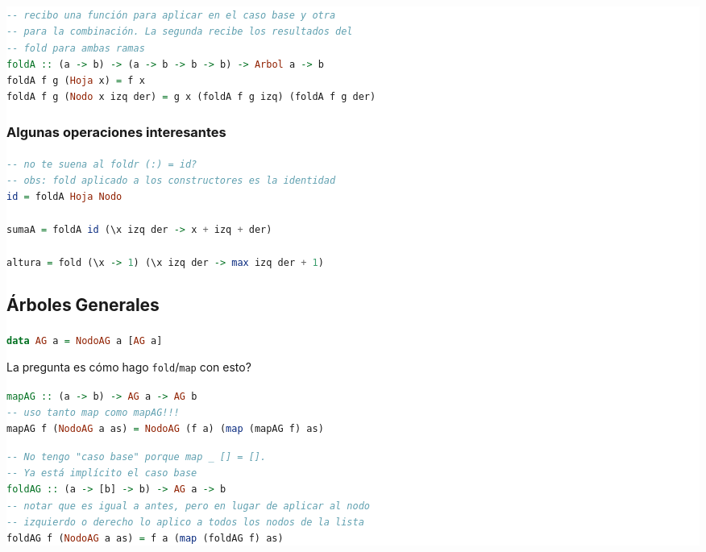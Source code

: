 ```haskell
-- recibo una función para aplicar en el caso base y otra 
-- para la combinación. La segunda recibe los resultados del
-- fold para ambas ramas
foldA :: (a -> b) -> (a -> b -> b -> b) -> Arbol a -> b
foldA f g (Hoja x) = f x
foldA f g (Nodo x izq der) = g x (foldA f g izq) (foldA f g der)
```

### Algunas operaciones interesantes

```haskell
-- no te suena al foldr (:) = id?
-- obs: fold aplicado a los constructores es la identidad
id = foldA Hoja Nodo

sumaA = foldA id (\x izq der -> x + izq + der)

altura = fold (\x -> 1) (\x izq der -> max izq der + 1)
```

## Árboles Generales

```haskell
data AG a = NodoAG a [AG a]
```

La pregunta es cómo hago `fold`/`map` con esto?

```haskell
mapAG :: (a -> b) -> AG a -> AG b
-- uso tanto map como mapAG!!!
mapAG f (NodoAG a as) = NodoAG (f a) (map (mapAG f) as)
```

```haskell
-- No tengo "caso base" porque map _ [] = []. 
-- Ya está implícito el caso base
foldAG :: (a -> [b] -> b) -> AG a -> b
-- notar que es igual a antes, pero en lugar de aplicar al nodo 
-- izquierdo o derecho lo aplico a todos los nodos de la lista
foldAG f (NodoAG a as) = f a (map (foldAG f) as)
```

